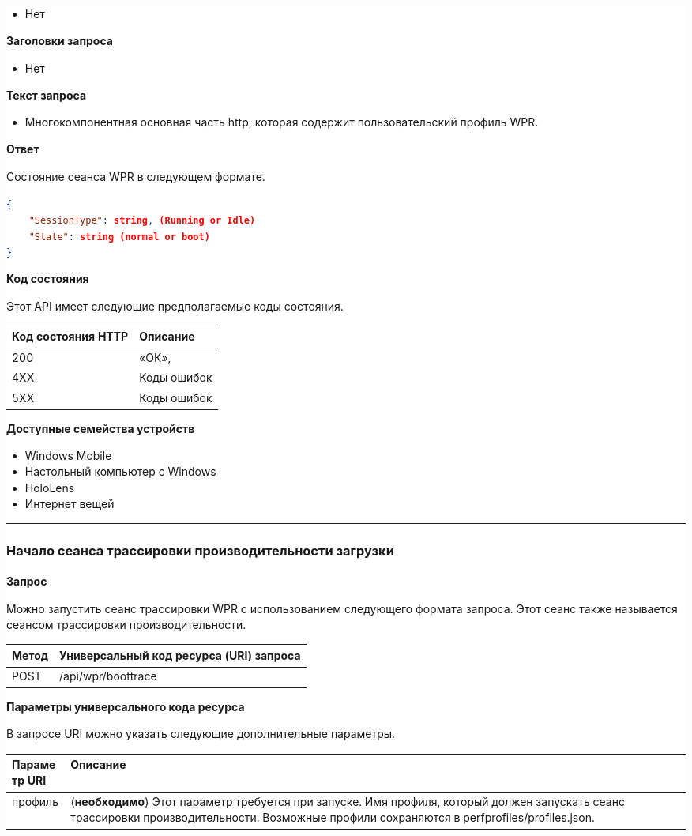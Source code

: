 - Нет

**Заголовки запроса**

- Нет

**Текст запроса**

- Многокомпонентная основная часть http, которая содержит пользовательский профиль WPR.

**Ответ**

Состояние сеанса WPR в следующем формате.

```json
{
    "SessionType": string, (Running or Idle) 
    "State": string (normal or boot)
}
```

**Код состояния**

Этот API имеет следующие предполагаемые коды состояния.

| Код состояния HTTP      | Описание |
| :------     | :----- |
| 200 | «ОК», |
| 4XX | Коды ошибок |
| 5XX | Коды ошибок |

**Доступные семейства устройств**

* Windows Mobile
* Настольный компьютер с Windows
* HoloLens
* Интернет вещей

<hr>

### <a name="start-a-boot-performance-tracing-session"></a>Начало сеанса трассировки производительности загрузки

**Запрос**

Можно запустить сеанс трассировки WPR с использованием следующего формата запроса. Этот сеанс также называется сеансом трассировки производительности.
 
| Метод      | Универсальный код ресурса (URI) запроса |
| :------     | :----- |
| POST | /api/wpr/boottrace |


**Параметры универсального кода ресурса**

В запросе URI можно указать следующие дополнительные параметры.

| Параметр URI | Описание |
| :------          | :------ |
| профиль   | (**необходимо**) Этот параметр требуется при запуске. Имя профиля, который должен запускать сеанс трассировки производительности. Возможные профили сохраняются в perfprofiles/profiles.json. |
